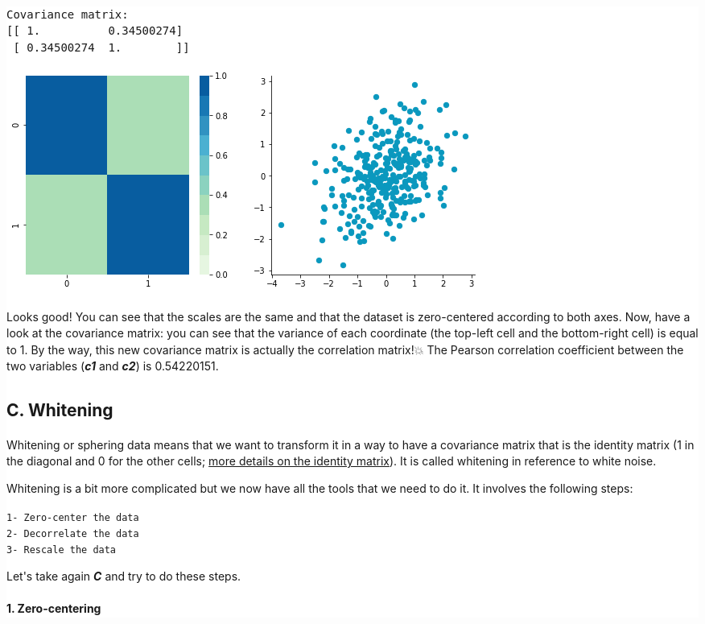 
<pre class='output'>
Covariance matrix:
[[ 1.          0.34500274]
 [ 0.34500274  1.        ]]
</pre>




<img src="images/Preprocessing-for-deep-learning_42_1.png">




  
Looks good! You can see that the scales are the same and that the dataset is zero-centered according to both axes. Now, have a look at the covariance matrix: you can see that the variance of each coordinate (the top-left cell and the bottom-right cell) is equal to 1. By the way, this new covariance matrix is actually the correlation matrix!💥 The Pearson correlation coefficient between the two variables (***c1*** and ***c2***) is 0.54220151.


  
## C. Whitening

Whitening or sphering data means that we want to transform it in a way to have a covariance matrix that is the identity matrix (1 in the diagonal and 0 for the other cells; [more details on the identity matrix](https://hadrienj.github.io/posts/Deep-Learning-Book-Series-2.3-Identity-and-Inverse-Matrices/)). It is called whitening in reference to white noise.

Whitening is a bit more complicated but we now have all the tools that we need to do it. It involves the following steps:

    1- Zero-center the data
    2- Decorrelate the data
    3- Rescale the data
    
Let's take again ***C*** and try to do these steps.

#### 1. Zero-centering


  